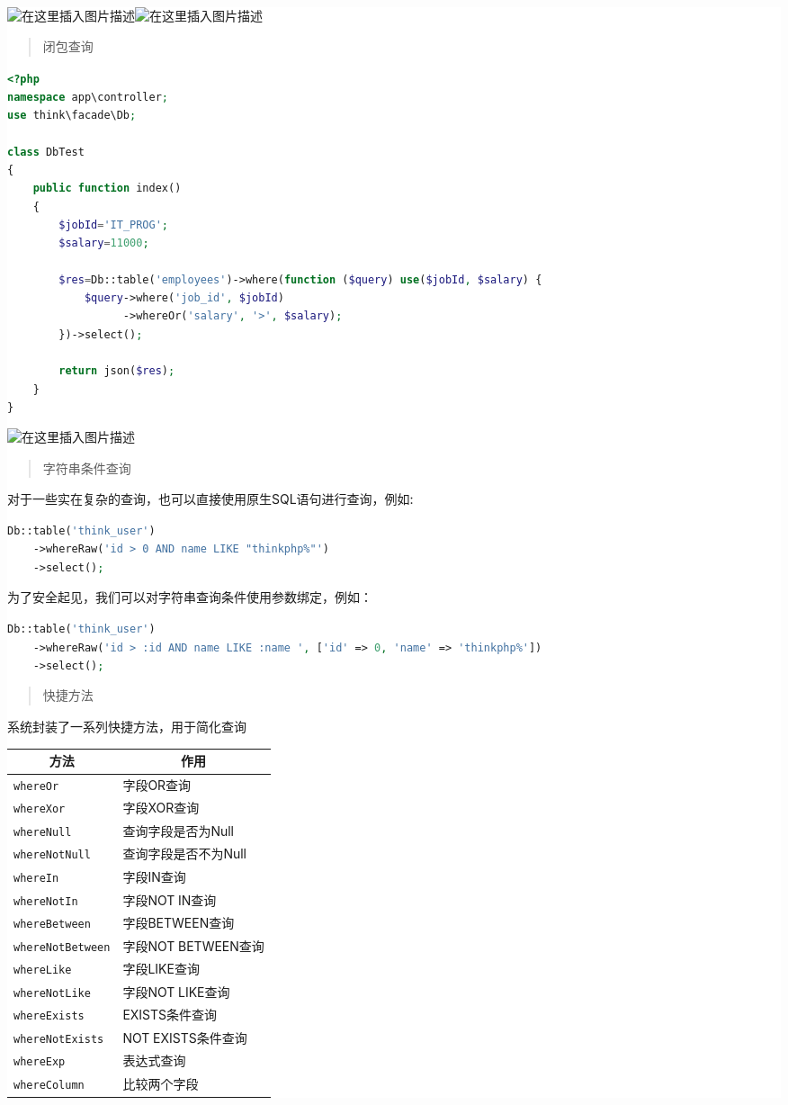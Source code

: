 ![在这里插入图片描述](https://img-blog.csdnimg.cn/205fa6298d764be481ad99727c824e37.png?x-oss-process=image/watermark,type_ZHJvaWRzYW5zZmFsbGJhY2s,shadow_50,text_Q1NETiBAZXllcysr,size_20,color_FFFFFF,t_70,g_se,x_16)![在这里插入图片描述](https://img-blog.csdnimg.cn/0f756f69b62a4364bafb1d7a21130459.png?x-oss-process=image/watermark,type_ZHJvaWRzYW5zZmFsbGJhY2s,shadow_50,text_Q1NETiBAZXllcysr,size_20,color_FFFFFF,t_70,g_se,x_16)

> 闭包查询

```php
<?php
namespace app\controller;
use think\facade\Db;

class DbTest
{
    public function index()
    {
        $jobId='IT_PROG';
        $salary=11000;

        $res=Db::table('employees')->where(function ($query) use($jobId, $salary) {
            $query->where('job_id', $jobId)
                  ->whereOr('salary', '>', $salary);
        })->select();

        return json($res);
    }
}
```

![在这里插入图片描述](https://img-blog.csdnimg.cn/b8981d5bc8f34c668af9b2015c0e8617.png?x-oss-process=image/watermark,type_ZHJvaWRzYW5zZmFsbGJhY2s,shadow_50,text_Q1NETiBAZXllcysr,size_20,color_FFFFFF,t_70,g_se,x_16)
> 字符串条件查询

对于一些实在复杂的查询，也可以直接使用原生SQL语句进行查询，例如:

```php
Db::table('think_user')
    ->whereRaw('id > 0 AND name LIKE "thinkphp%"')
    ->select();
```
为了安全起见，我们可以对字符串查询条件使用参数绑定，例如：
```php
Db::table('think_user')
    ->whereRaw('id > :id AND name LIKE :name ', ['id' => 0, 'name' => 'thinkphp%'])
    ->select();
```

> 快捷方法

系统封装了一系列快捷方法，用于简化查询
<table><thead><tr><th>方法</th><th>作用</th></tr></thead><tbody><tr><td><code>whereOr</code></td><td>字段OR查询</td></tr><tr><td><code>whereXor</code></td><td>字段XOR查询</td></tr><tr><td><code>whereNull</code></td><td>查询字段是否为Null</td></tr><tr><td><code>whereNotNull</code></td><td>查询字段是否不为Null</td></tr><tr><td><code>whereIn</code></td><td>字段IN查询</td></tr><tr><td><code>whereNotIn</code></td><td>字段NOT IN查询</td></tr><tr><td><code>whereBetween</code></td><td>字段BETWEEN查询</td></tr><tr><td><code>whereNotBetween</code></td><td>字段NOT BETWEEN查询</td></tr><tr><td><code>whereLike</code></td><td>字段LIKE查询</td></tr><tr><td><code>whereNotLike</code></td><td>字段NOT LIKE查询</td></tr><tr><td><code>whereExists</code></td><td>EXISTS条件查询</td></tr><tr><td><code>whereNotExists</code></td><td>NOT EXISTS条件查询</td></tr><tr><td><code>whereExp</code></td><td>表达式查询</td></tr><tr><td><code>whereColumn</code></td><td>比较两个字段</td></tr></tbody></table>
